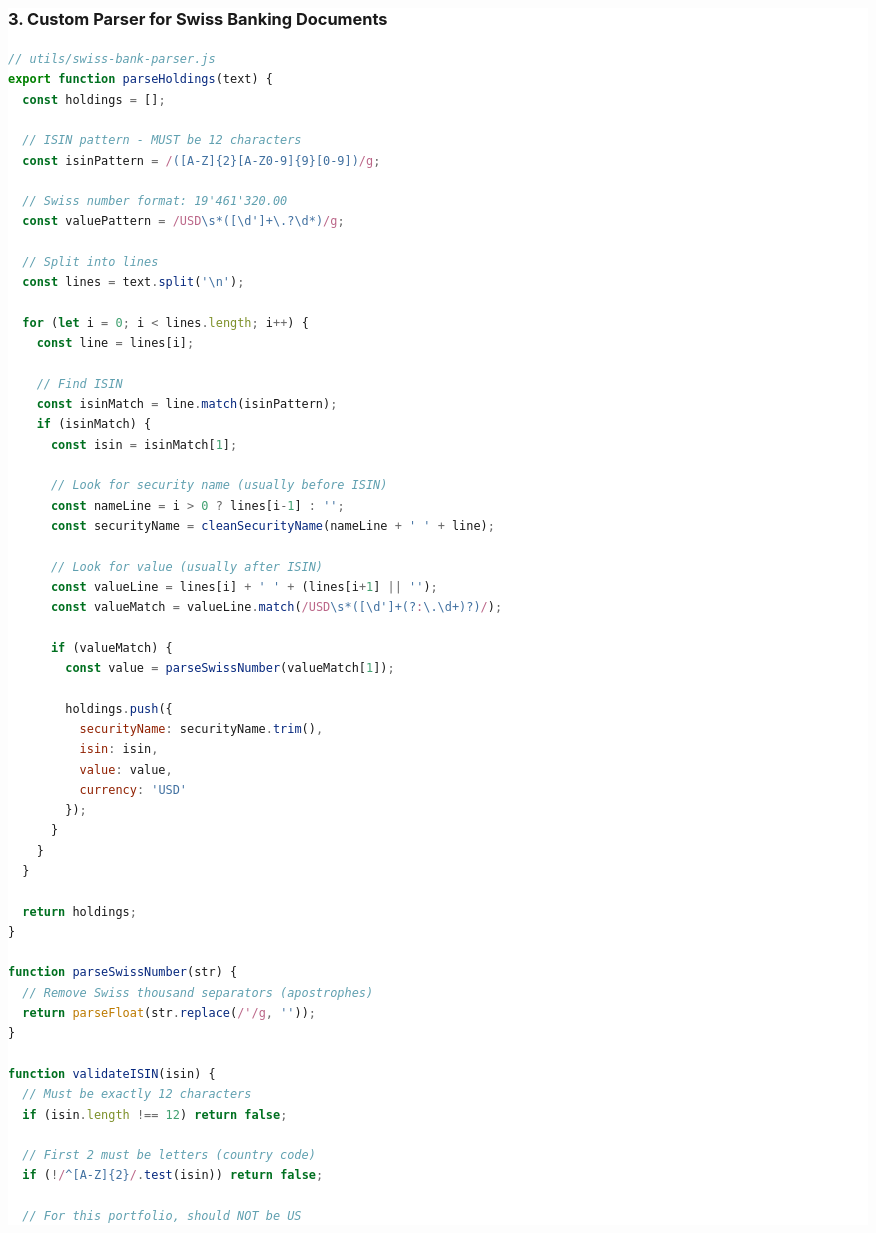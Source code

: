 ```javascript
```

### **3. Custom Parser for Swiss Banking Documents**

```javascript
// utils/swiss-bank-parser.js
export function parseHoldings(text) {
  const holdings = [];
  
  // ISIN pattern - MUST be 12 characters
  const isinPattern = /([A-Z]{2}[A-Z0-9]{9}[0-9])/g;
  
  // Swiss number format: 19'461'320.00
  const valuePattern = /USD\s*([\d']+\.?\d*)/g;
  
  // Split into lines
  const lines = text.split('\n');
  
  for (let i = 0; i < lines.length; i++) {
    const line = lines[i];
    
    // Find ISIN
    const isinMatch = line.match(isinPattern);
    if (isinMatch) {
      const isin = isinMatch[1];
      
      // Look for security name (usually before ISIN)
      const nameLine = i > 0 ? lines[i-1] : '';
      const securityName = cleanSecurityName(nameLine + ' ' + line);
      
      // Look for value (usually after ISIN)
      const valueLine = lines[i] + ' ' + (lines[i+1] || '');
      const valueMatch = valueLine.match(/USD\s*([\d']+(?:\.\d+)?)/);
      
      if (valueMatch) {
        const value = parseSwissNumber(valueMatch[1]);
        
        holdings.push({
          securityName: securityName.trim(),
          isin: isin,
          value: value,
          currency: 'USD'
        });
      }
    }
  }
  
  return holdings;
}

function parseSwissNumber(str) {
  // Remove Swiss thousand separators (apostrophes)
  return parseFloat(str.replace(/'/g, ''));
}

function validateISIN(isin) {
  // Must be exactly 12 characters
  if (isin.length !== 12) return false;
  
  // First 2 must be letters (country code)
  if (!/^[A-Z]{2}/.test(isin)) return false;
  
  // For this portfolio, should NOT be US
```